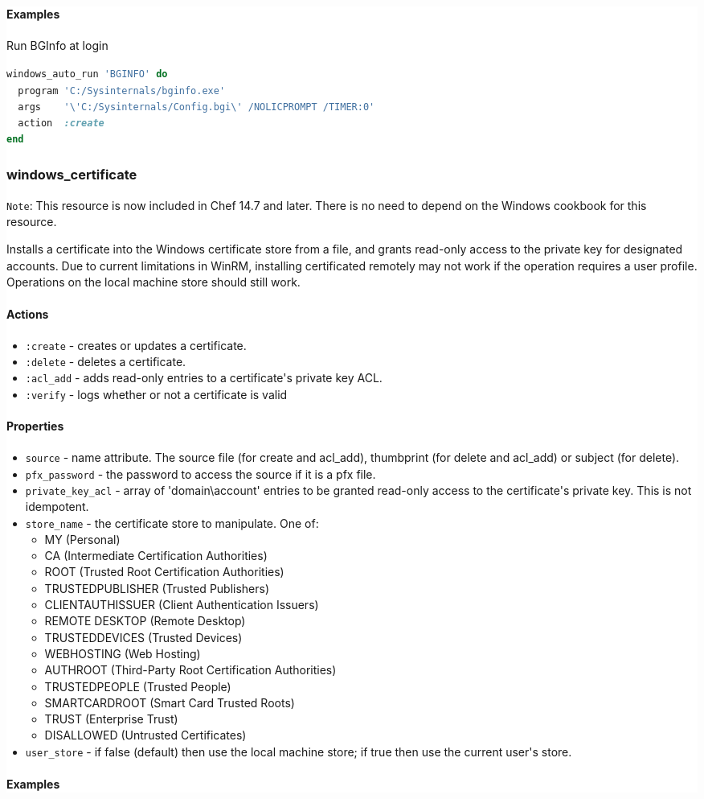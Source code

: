 #### Examples

Run BGInfo at login

```ruby
windows_auto_run 'BGINFO' do
  program 'C:/Sysinternals/bginfo.exe'
  args    '\'C:/Sysinternals/Config.bgi\' /NOLICPROMPT /TIMER:0'
  action  :create
end
```

### windows_certificate

`Note`: This resource is now included in Chef 14.7 and later. There is no need to depend on the Windows cookbook for this resource.

Installs a certificate into the Windows certificate store from a file, and grants read-only access to the private key for designated accounts. Due to current limitations in WinRM, installing certificated remotely may not work if the operation requires a user profile. Operations on the local machine store should still work.

#### Actions

- `:create` - creates or updates a certificate.
- `:delete` - deletes a certificate.
- `:acl_add` - adds read-only entries to a certificate's private key ACL.
- `:verify` - logs whether or not a certificate is valid

#### Properties

- `source` - name attribute. The source file (for create and acl_add), thumbprint (for delete and acl_add) or subject (for delete).
- `pfx_password` - the password to access the source if it is a pfx file.
- `private_key_acl` - array of 'domain\account' entries to be granted read-only access to the certificate's private key. This is not idempotent.
- `store_name` - the certificate store to manipulate. One of:
  - MY (Personal)
  - CA (Intermediate Certification Authorities)
  - ROOT (Trusted Root Certification Authorities)
  - TRUSTEDPUBLISHER (Trusted Publishers)
  - CLIENTAUTHISSUER (Client Authentication Issuers)
  - REMOTE DESKTOP (Remote Desktop)
  - TRUSTEDDEVICES (Trusted Devices)
  - WEBHOSTING (Web Hosting)
  - AUTHROOT (Third-Party Root Certification Authorities)
  - TRUSTEDPEOPLE (Trusted People)
  - SMARTCARDROOT (Smart Card Trusted Roots)
  - TRUST (Enterprise Trust)
  - DISALLOWED (Untrusted Certificates)
- `user_store` - if false (default) then use the local machine store; if true then use the current user's store.

#### Examples
